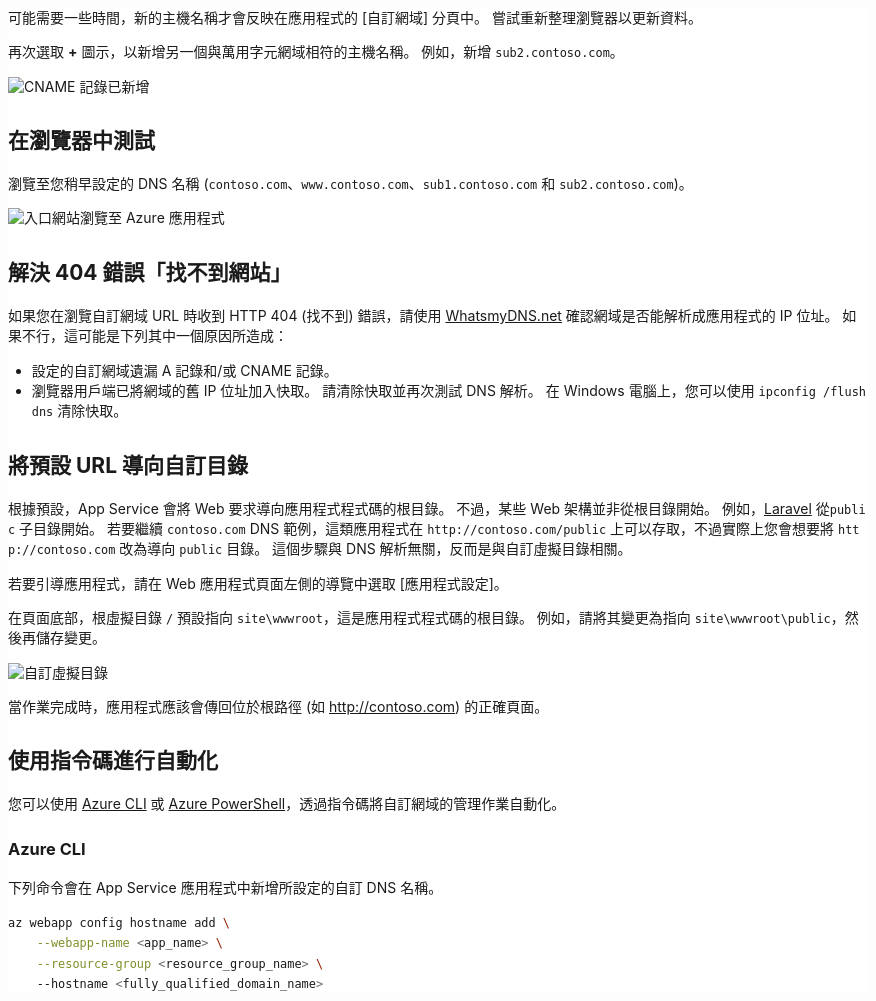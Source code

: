 可能需要一些時間，新的主機名稱才會反映在應用程式的 [自訂網域] 分頁中。 嘗試重新整理瀏覽器以更新資料。

再次選取 **+** 圖示，以新增另一個與萬用字元網域相符的主機名稱。 例如，新增 `sub2.contoso.com`。

![CNAME 記錄已新增](./media/app-service-web-tutorial-custom-domain/cname-record-added-wildcard2.png)

## <a name="test-in-browser"></a>在瀏覽器中測試

瀏覽至您稍早設定的 DNS 名稱 (`contoso.com`、`www.contoso.com`、`sub1.contoso.com` 和 `sub2.contoso.com`)。

![入口網站瀏覽至 Azure 應用程式](./media/app-service-web-tutorial-custom-domain/app-with-custom-dns.png)

## <a name="resolve-404-error-web-site-not-found"></a>解決 404 錯誤「找不到網站」

如果您在瀏覽自訂網域 URL 時收到 HTTP 404 (找不到) 錯誤，請使用 <a href="https://www.whatsmydns.net/" target="_blank">WhatsmyDNS.net</a> 確認網域是否能解析成應用程式的 IP 位址。 如果不行，這可能是下列其中一個原因所造成：

- 設定的自訂網域遺漏 A 記錄和/或 CNAME 記錄。
- 瀏覽器用戶端已將網域的舊 IP 位址加入快取。 請清除快取並再次測試 DNS 解析。 在 Windows 電腦上，您可以使用 `ipconfig /flushdns` 清除快取。

<a name="virtualdir"></a>

## <a name="direct-default-url-to-a-custom-directory"></a>將預設 URL 導向自訂目錄

根據預設，App Service 會將 Web 要求導向應用程式程式碼的根目錄。 不過，某些 Web 架構並非從根目錄開始。 例如，[Laravel](https://laravel.com/) 從`public` 子目錄開始。 若要繼續 `contoso.com` DNS 範例，這類應用程式在 `http://contoso.com/public` 上可以存取，不過實際上您會想要將 `http://contoso.com` 改為導向 `public` 目錄。 這個步驟與 DNS 解析無關，反而是與自訂虛擬目錄相關。

若要引導應用程式，請在 Web 應用程式頁面左側的導覽中選取 [應用程式設定]。 

在頁面底部，根虛擬目錄 `/` 預設指向 `site\wwwroot`，這是應用程式程式碼的根目錄。 例如，請將其變更為指向 `site\wwwroot\public`，然後再儲存變更。 

![自訂虛擬目錄](./media/app-service-web-tutorial-custom-domain/customize-virtual-directory.png)

當作業完成時，應用程式應該會傳回位於根路徑 (如 http://contoso.com) 的正確頁面。

## <a name="automate-with-scripts"></a>使用指令碼進行自動化

您可以使用 [Azure CLI](/cli/azure/install-azure-cli) 或 [Azure PowerShell](/powershell/azure/overview)，透過指令碼將自訂網域的管理作業自動化。 

### <a name="azure-cli"></a>Azure CLI 

下列命令會在 App Service 應用程式中新增所設定的自訂 DNS 名稱。 

```bash 
az webapp config hostname add \
    --webapp-name <app_name> \
    --resource-group <resource_group_name> \ 
    --hostname <fully_qualified_domain_name> 
``` 
